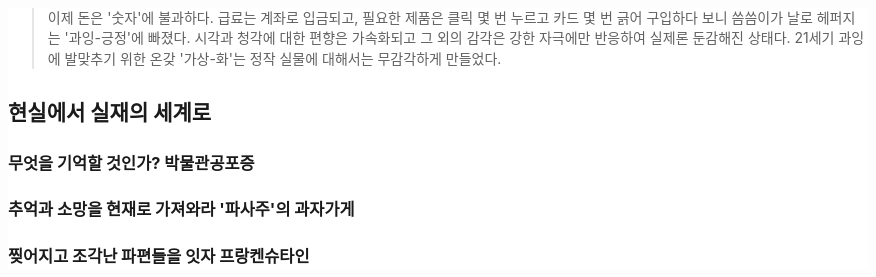 > 이제 돈은 '숫자'에 불과하다. 급료는 계좌로 입금되고, 필요한 제품은 클릭 몇 번 누르고 카드 몇 번 긁어 구입하다 보니 씀씀이가 날로 헤퍼지는 '과잉-긍정'에 빠졌다. 시각과 청각에 대한 편향은 가속화되고 그 외의 감각은 강한 자극에만 반응하여 실제론 둔감해진 상태다. 21세기 과잉에 발맞추기 위한 온갖 '가상-화'는 정작 실물에 대해서는 무감각하게 만들었다.

## 현실에서 실재의 세계로

### 무엇을 기억할 것인가? 박물관공포증

### 추억과 소망을 현재로 가져와라 '파사주'의 과자가게

### 찢어지고 조각난 파편들을 잇자 프랑켄슈타인